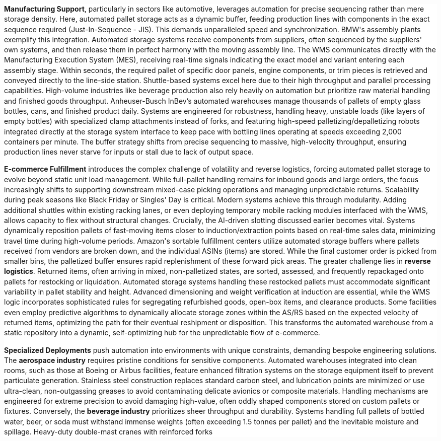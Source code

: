 **Manufacturing Support**, particularly in sectors like automotive, leverages automation for precise sequencing rather than mere storage density. Here, automated pallet storage acts as a dynamic buffer, feeding production lines with components in the exact sequence required (Just-In-Sequence - JIS). This demands unparalleled speed and synchronization. BMW's assembly plants exemplify this integration. Automated storage systems receive components from suppliers, often sequenced by the suppliers' own systems, and then release them in perfect harmony with the moving assembly line. The WMS communicates directly with the Manufacturing Execution System (MES), receiving real-time signals indicating the exact model and variant entering each assembly stage. Within seconds, the required pallet of specific door panels, engine components, or trim pieces is retrieved and conveyed directly to the line-side station. Shuttle-based systems excel here due to their high throughput and parallel processing capabilities. High-volume industries like beverage production also rely heavily on automation but prioritize raw material handling and finished goods throughput. Anheuser-Busch InBev’s automated warehouses manage thousands of pallets of empty glass bottles, cans, and finished product daily. Systems are engineered for robustness, handling heavy, unstable loads (like layers of empty bottles) with specialized clamp attachments instead of forks, and featuring high-speed palletizing/depalletizing robots integrated directly at the storage system interface to keep pace with bottling lines operating at speeds exceeding 2,000 containers per minute. The buffer strategy shifts from precise sequencing to massive, high-velocity throughput, ensuring production lines never starve for inputs or stall due to lack of output space.

**E-commerce Fulfillment** introduces the complex challenge of volatility and reverse logistics, forcing automated pallet storage to evolve beyond static unit load management. While full-pallet handling remains for inbound goods and large orders, the focus increasingly shifts to supporting downstream mixed-case picking operations and managing unpredictable returns. Scalability during peak seasons like Black Friday or Singles' Day is critical. Modern systems achieve this through modularity. Adding additional shuttles within existing racking lanes, or even deploying temporary mobile racking modules interfaced with the WMS, allows capacity to flex without structural changes. Crucially, the AI-driven slotting discussed earlier becomes vital. Systems dynamically reposition pallets of fast-moving items closer to induction/extraction points based on real-time sales data, minimizing travel time during high-volume periods. Amazon's sortable fulfillment centers utilize automated storage buffers where pallets received from vendors are broken down, and the individual ASINs (items) are stored. While the final customer order is picked from smaller bins, the palletized buffer ensures rapid replenishment of these forward pick areas. The greater challenge lies in **reverse logistics**. Returned items, often arriving in mixed, non-palletized states, are sorted, assessed, and frequently repackaged onto pallets for restocking or liquidation. Automated storage systems handling these restocked pallets must accommodate significant variability in pallet stability and height. Advanced dimensioning and weight verification at induction are essential, while the WMS logic incorporates sophisticated rules for segregating refurbished goods, open-box items, and clearance products. Some facilities even employ predictive algorithms to dynamically allocate storage zones within the AS/RS based on the expected velocity of returned items, optimizing the path for their eventual reshipment or disposition. This transforms the automated warehouse from a static repository into a dynamic, self-optimizing hub for the unpredictable flow of e-commerce.

**Specialized Deployments** push automation into environments with unique constraints, demanding bespoke engineering solutions. The **aerospace industry** requires pristine conditions for sensitive components. Automated warehouses integrated into clean rooms, such as those at Boeing or Airbus facilities, feature enhanced filtration systems on the storage equipment itself to prevent particulate generation. Stainless steel construction replaces standard carbon steel, and lubrication points are minimized or use ultra-clean, non-outgassing greases to avoid contaminating delicate avionics or composite materials. Handling mechanisms are engineered for extreme precision to avoid damaging high-value, often oddly shaped components stored on custom pallets or fixtures. Conversely, the **beverage industry** prioritizes sheer throughput and durability. Systems handling full pallets of bottled water, beer, or soda must withstand immense weights (often exceeding 1.5 tonnes per pallet) and the inevitable moisture and spillage. Heavy-duty double-mast cranes with reinforced forks
